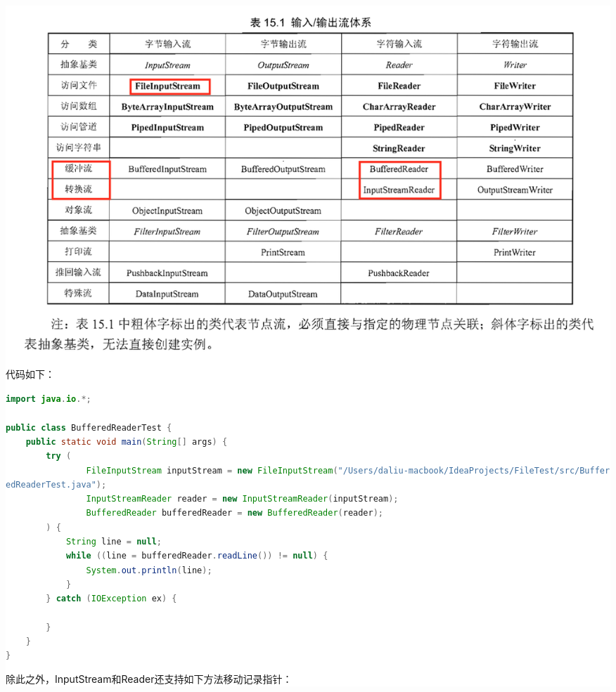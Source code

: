 ![](images/9.png)

代码如下：

```java
import java.io.*;

public class BufferedReaderTest {
    public static void main(String[] args) {
        try (
                FileInputStream inputStream = new FileInputStream("/Users/daliu-macbook/IdeaProjects/FileTest/src/BufferedReaderTest.java");
                InputStreamReader reader = new InputStreamReader(inputStream);
                BufferedReader bufferedReader = new BufferedReader(reader);
        ) {
            String line = null;
            while ((line = bufferedReader.readLine()) != null) {
                System.out.println(line);
            }
        } catch (IOException ex) {

        }
    }
}
```

除此之外，InputStream和Reader还支持如下方法移动记录指针：
